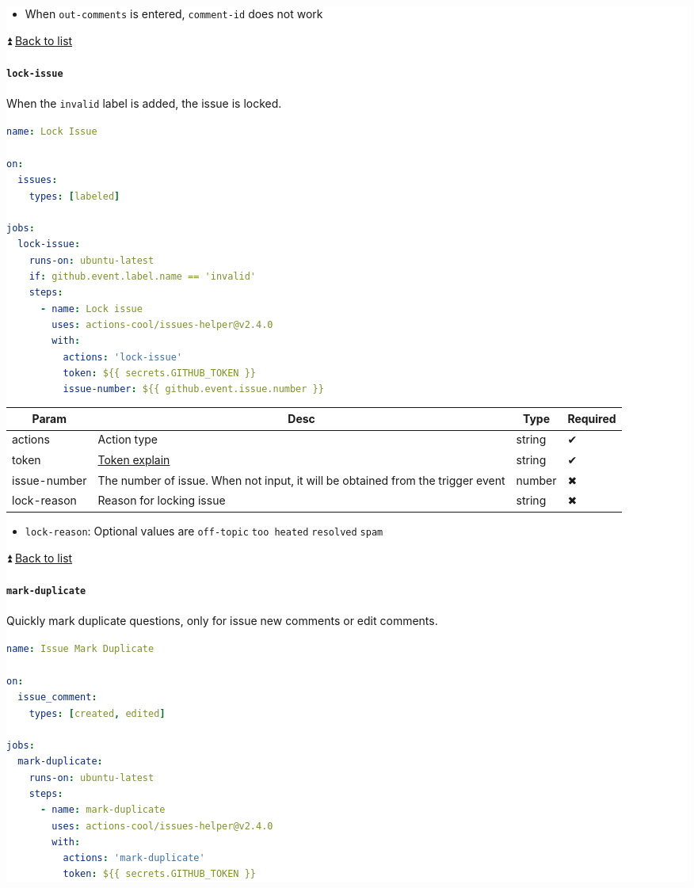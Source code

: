 - When `out-comments` is entered, `comment-id` does not work

⏫ [Back to list](#List)

#### `lock-issue`

When the `invalid` label is added, the issue is locked.

```yml
name: Lock Issue

on:
  issues:
    types: [labeled]

jobs:
  lock-issue:
    runs-on: ubuntu-latest
    if: github.event.label.name == 'invalid'
    steps:
      - name: Lock issue
        uses: actions-cool/issues-helper@v2.4.0
        with:
          actions: 'lock-issue'
          token: ${{ secrets.GITHUB_TOKEN }}
          issue-number: ${{ github.event.issue.number }}
```

| Param | Desc  | Type | Required |
| -- | -- | -- | -- |
| actions | Action type | string | ✔ |
| token | [Token explain](#token) | string | ✔ |
| issue-number | The number of issue. When not input, it will be obtained from the trigger event | number | ✖ |
| lock-reason | Reason for locking issue | string | ✖ |

- `lock-reason`: Optional values are `off-topic` `too heated` `resolved` `spam`

⏫ [Back to list](#List)

#### `mark-duplicate`

Quickly mark duplicate questions, only for issue new comments or edit comments.

```yml
name: Issue Mark Duplicate

on:
  issue_comment:
    types: [created, edited]

jobs:
  mark-duplicate:
    runs-on: ubuntu-latest
    steps:
      - name: mark-duplicate
        uses: actions-cool/issues-helper@v2.4.0
        with:
          actions: 'mark-duplicate'
          token: ${{ secrets.GITHUB_TOKEN }}
```
